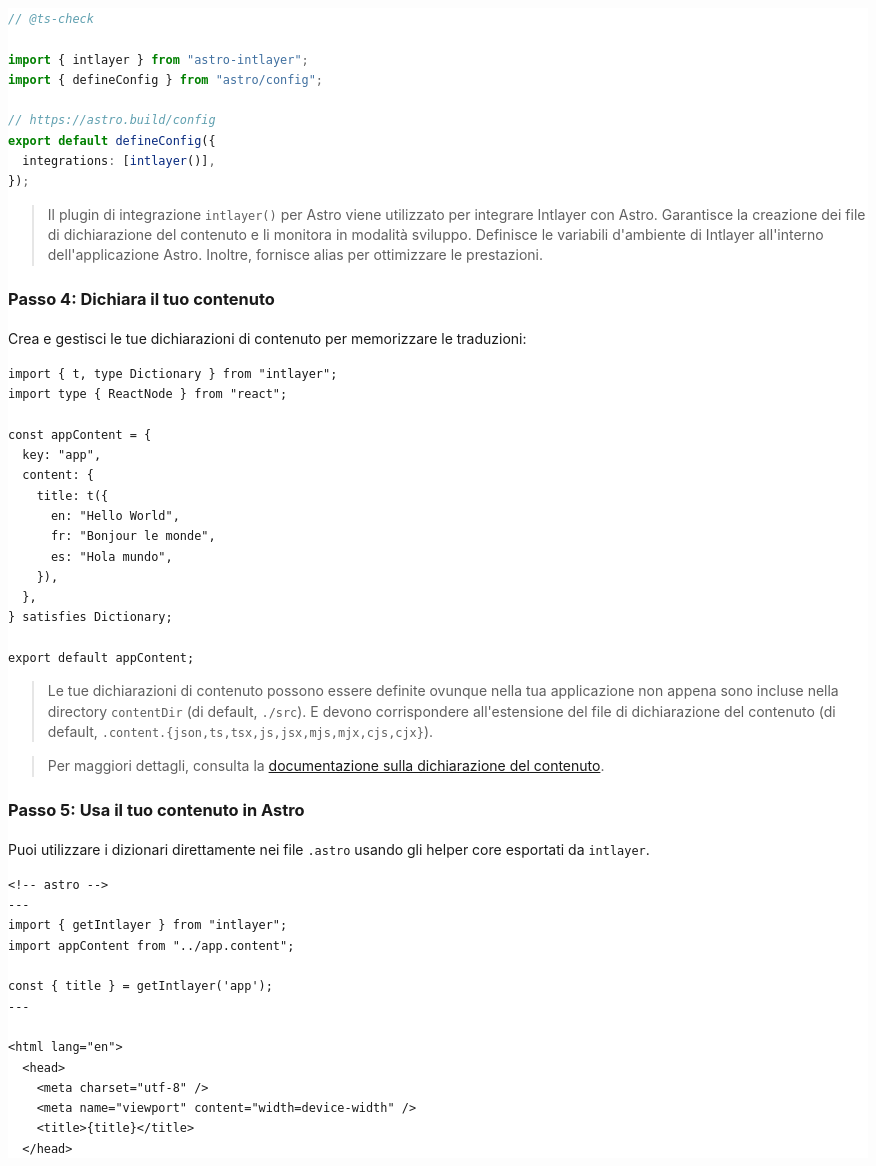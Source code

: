 ```typescript fileName="astro.config.ts"
// @ts-check

import { intlayer } from "astro-intlayer";
import { defineConfig } from "astro/config";

// https://astro.build/config
export default defineConfig({
  integrations: [intlayer()],
});
```

> Il plugin di integrazione `intlayer()` per Astro viene utilizzato per integrare Intlayer con Astro. Garantisce la creazione dei file di dichiarazione del contenuto e li monitora in modalità sviluppo. Definisce le variabili d'ambiente di Intlayer all'interno dell'applicazione Astro. Inoltre, fornisce alias per ottimizzare le prestazioni.

### Passo 4: Dichiara il tuo contenuto

Crea e gestisci le tue dichiarazioni di contenuto per memorizzare le traduzioni:

```tsx fileName="src/app.content.tsx"
import { t, type Dictionary } from "intlayer";
import type { ReactNode } from "react";

const appContent = {
  key: "app",
  content: {
    title: t({
      en: "Hello World",
      fr: "Bonjour le monde",
      es: "Hola mundo",
    }),
  },
} satisfies Dictionary;

export default appContent;
```

> Le tue dichiarazioni di contenuto possono essere definite ovunque nella tua applicazione non appena sono incluse nella directory `contentDir` (di default, `./src`). E devono corrispondere all'estensione del file di dichiarazione del contenuto (di default, `.content.{json,ts,tsx,js,jsx,mjs,mjx,cjs,cjx}`).

> Per maggiori dettagli, consulta la [documentazione sulla dichiarazione del contenuto](https://github.com/aymericzip/intlayer/blob/main/docs/docs/it/dictionary/get_started.md).

### Passo 5: Usa il tuo contenuto in Astro

Puoi utilizzare i dizionari direttamente nei file `.astro` usando gli helper core esportati da `intlayer`.

```astro fileName="src/pages/index.astro"
<!-- astro -->
---
import { getIntlayer } from "intlayer";
import appContent from "../app.content";

const { title } = getIntlayer('app');
---

<html lang="en">
  <head>
    <meta charset="utf-8" />
    <meta name="viewport" content="width=device-width" />
    <title>{title}</title>
  </head>
```